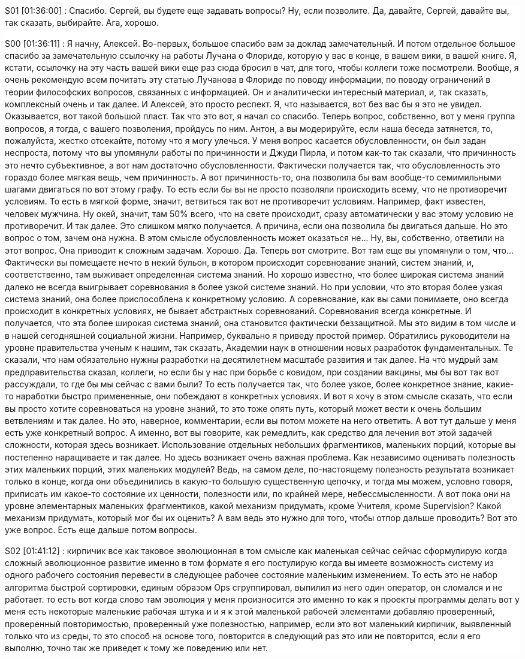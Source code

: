 S01 [01:36:00]  : Спасибо. Сергей, вы будете еще задавать вопросы? Ну, если позволите. Да, давайте, Сергей, давайте вы, так сказать, выбирайте. Ага, хорошо. 

S00 [01:36:11]  : Я начну, Алексей. Во-первых, большое спасибо вам за доклад замечательный. И потом отдельное большое спасибо за замечательную ссылочку на работы Лучана о Флориде, которую у вас в конце, в вашем вики, в вашей книге. Я, кстати, ссылочку на эту часть вашей вики еще раз сюда бросил в чат, для того, чтобы коллеги тоже посмотрели. Вообще, я очень рекомендую всем почитать эту статью Лучанова в Флориде по поводу информации, по поводу ограничений в теории философских вопросов, связанных с информацией. Он и аналитически интересный материал, и, так сказать, комплексный очень и так далее. И Алексей, это просто респект. Я, что называется, вот без вас бы я это не увидел. Оказывается, вот такой большой пласт. Так что это вот, я начал со спасибо. Теперь вопрос, собственно, вот у меня группа вопросов, я тогда, с вашего позволения, пройдусь по ним. Антон, а вы модерируйте, если наша беседа затянется, то, пожалуйста, жестко отсекайте, потому что я могу улечься. У меня вопрос касается обусловленности, он был задан неспроста, потому что вы упомянули работы по причинности и Джуди Пирла, и потом как-то так сказали, что причинность это нечто субъективное, а вот нам достаточно обусловленности. Фактически получается так, что обусловленность это гораздо более мягкая вещь, чем причинность. А вот причинность-то, она позволила бы вам вообще-то семимильными шагами двигаться по вот этому графу. То есть если бы вы не просто позволяли происходить всему, что не противоречит условиям. То есть в мягкой форме, значит, ветвиться так вот не противоречит условиям. Например, факт известен, человек мужчина. Ну окей, значит, там 50% всего, что на свете происходит, сразу автоматически у вас этому условию не противоречит. И так далее. Это слишком мягко получается. А причина, если она позволила бы двигаться дальше. Но это вопрос о том, зачем она нужна. В этом смысле обусловленность может оказаться не... Ну, вы, собственно, ответили на этот вопрос. Она приводит к сложным задачам. Хорошо. Да. Теперь вот смотрите. Вот там еще вы упомянули о том, что... Фактически вы помещаете нечто в некий бульон, в котором происходит соревнование знаний, систем знаний, и, соответственно, там выживает определенная система знаний. Но хорошо известно, что более широкая система знаний далеко не всегда выигрывает соревнования в более узкой системе знаний. Но при условии, что это вторая более узкая система знаний, она более приспособлена к конкретному условию. А соревнование, как вы сами понимаете, оно всегда происходит в конкретных условиях, не бывает абстрактных соревнований. Соревнования всегда конкретные. И получается, что эта более широкая система знаний, она становится фактически беззащитной. Мы это видим в том числе и в нашей сегодняшней социальной жизни. Например, буквально я приведу простой пример. Обратились руководители на уровне правительства ученым к нашим, так сказать, Академии наук в отношении новых разработок фундаментальных. Те сказали, что нам обязательно нужны разработки на десятилетнем масштабе развития и так далее. На что мудрый зам предправительства сказал, коллеги, но если бы у нас при борьбе с ковидом, при создании вакцины, мы бы вот так вот рассуждали, то где бы мы сейчас с вами были? То есть получается так, что более узкое, более конкретное знание, какие-то наработки быстро примененные, они побеждают в конкретных условиях. И вот я хочу в этом смысле сказать, что если вы просто хотите соревноваться на уровне знаний, то это тоже опять путь, который может вести к очень большим ветвлениям и так далее. Но это, наверное, комментарии, если вы потом можете на него ответить. А вот тут дальше у меня есть уже конкретный вопрос. А именно, вот вы говорите, как ремедлить, как средство для лечения вот этой задачей сложности, которая здесь возникает. Использование отдельных небольших фрагментиков, маленьких порций, которые вы постепенно наращиваете и так далее. Но здесь возникает очень важная проблема. Как независимо оценивать полезность этих маленьких порций, этих маленьких модулей? Ведь, на самом деле, по-настоящему полезность результата возникает только в конце, когда они объединились в какую-то большую существенную цепочку, и тогда мы можем, условно говоря, приписать им какое-то состояние их ценности, полезности или, по крайней мере, небессмысленности. А вот пока они на уровне элементарных маленьких фрагментиков, какой механизм придумать, кроме Учителя, кроме Supervision? Какой механизм придумать, который мог бы их оценить? А вам ведь это нужно для того, чтобы отпор дальше проводить? Вот это уже вопрос. Есть еще дальше потом вопросы. 

S02 [01:41:12]  : кирпичик все как таковое эволюционная в том смысле как маленькая сейчас сейчас сформулирую когда сложный эволюционное развитие именно в том формате я его постулирую когда вы имеете возможность систему из одного рабочего состояния перевести в следующее рабочее состояние маленьким изменением. То есть это не набор алгоритма быстрой сортировки, единым образом Ops сгруппировал, выпилил из него один оператор, он сломался и не работает. то есть вот когда слово там эволюция у меня произносится это именно то как я проекты программы делать вот у меня есть некоторые маленькие рабочая штука и и я к этой маленькой рабочей элементами добавляю проверенный, проверенный повторимостью, проверенный уже полезностью, например, если это вот маленький кирпичик, выявленный только что из среды, то это способ на основе того, повторится в следующий раз это или не повторится, если я его выполню, точно так же приведет к тому же поведению или нет. 
